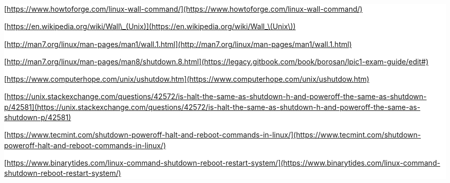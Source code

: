 [https://www.howtoforge.com/linux-wall-command/](https://www.howtoforge.com/linux-wall-command/)

[https://en.wikipedia.org/wiki/Wall\_(Unix)](https://en.wikipedia.org/wiki/Wall_\(Unix\))

[http://man7.org/linux/man-pages/man1/wall.1.html](http://man7.org/linux/man-pages/man1/wall.1.html)

[http://man7.org/linux/man-pages/man8/shutdown.8.html](https://legacy.gitbook.com/book/borosan/lpic1-exam-guide/edit#)

[https://www.computerhope.com/unix/ushutdow.htm](https://www.computerhope.com/unix/ushutdow.htm)

[https://unix.stackexchange.com/questions/42572/is-halt-the-same-as-shutdown-h-and-poweroff-the-same-as-shutdown-p/42581](https://unix.stackexchange.com/questions/42572/is-halt-the-same-as-shutdown-h-and-poweroff-the-same-as-shutdown-p/42581)

[https://www.tecmint.com/shutdown-poweroff-halt-and-reboot-commands-in-linux/](https://www.tecmint.com/shutdown-poweroff-halt-and-reboot-commands-in-linux/)

[https://www.binarytides.com/linux-command-shutdown-reboot-restart-system/](https://www.binarytides.com/linux-command-shutdown-reboot-restart-system/)
